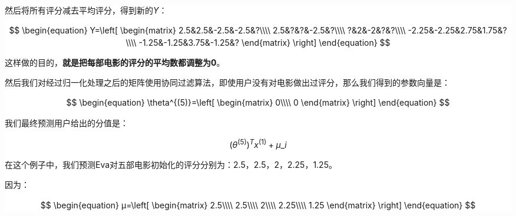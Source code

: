 然后将所有评分减去平均评分，得到新的$Y$：

$$
\begin{equation}
Y=\left[
\begin{matrix}
2.5&2.5&-2.5&-2.5&?\\\\
2.5&?&?&-2.5&?\\\\
?&2&-2&?&?\\\\
-2.25&-2.25&2.75&1.75&?\\\\
-1.25&-1.25&3.75&-1.25&?
\end{matrix}
\right]
\end{equation}
$$

这样做的目的，**就是把每部电影的评分的平均数都调整为0**。

然后我们对经过归一化处理之后的矩阵使用协同过滤算法，即使用户没有对电影做出过评分，那么我们得到的参数向量是：

$$
\begin{equation}
\theta^{(5)}=\left[
\begin{matrix}
0\\\\
0
\end{matrix}
\right]
\end{equation}
$$

我们最终预测用户给出的分值是：

$$
(\theta^{(5)})^Tx^{(1)} + μ\_i
$$

在这个例子中，我们预测Eva对五部电影初始化的评分分别为：2.5，2.5，2，2.25，1.25。

因为：

$$
\begin{equation}
μ=\left[
\begin{matrix}
2.5\\\\
2.5\\\\
2\\\\
2.25\\\\
1.25
\end{matrix}
\right]
\end{equation}
$$
